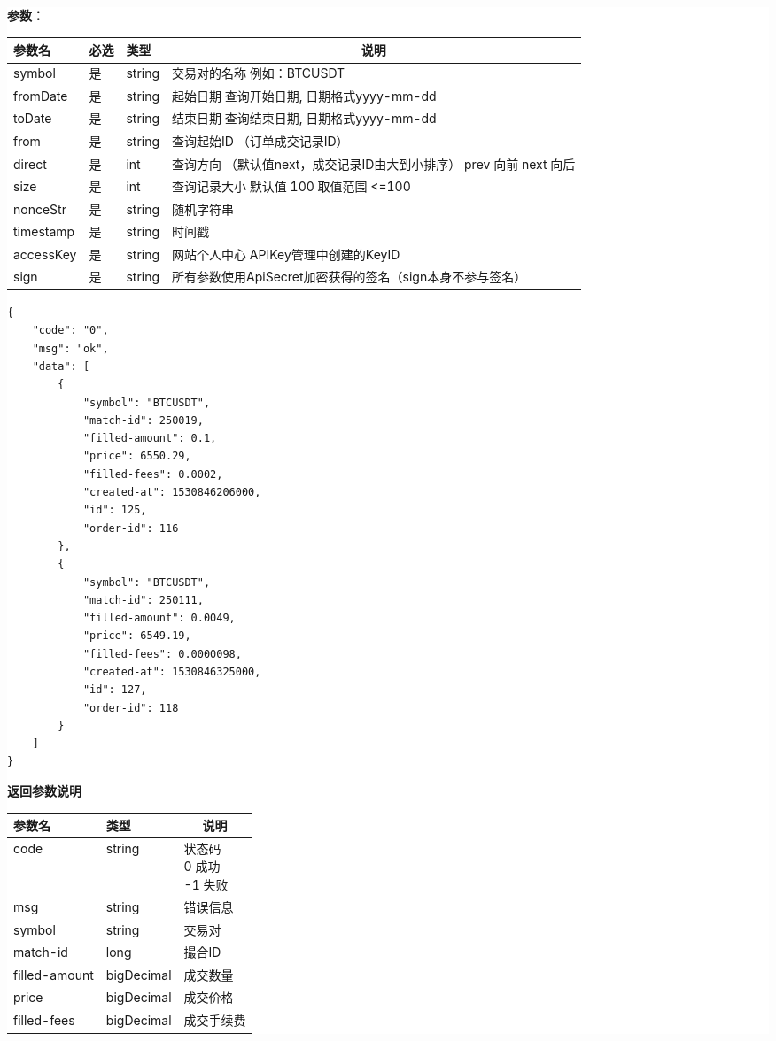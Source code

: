**参数：** 

| 参数名    | 必选 | 类型   | 说明                                                         |
| :-------- | :--- | :----- | ------------------------------------------------------------ |
| symbol    | 是   | string | 交易对的名称 例如：BTCUSDT                                   |
| fromDate  | 是   | string | 起始日期 查询开始日期, 日期格式yyyy-mm-dd                    |
| toDate    | 是   | string | 结束日期 查询结束日期, 日期格式yyyy-mm-dd                    |
| from      | 是   | string | 查询起始ID （订单成交记录ID）                                |
| direct    | 是   | int    | 查询方向 （默认值next，成交记录ID由大到小排序） prev 向前  next 向后 |
| size      | 是   | int    | 查询记录大小 默认值 100 取值范围 <=100                       |
| nonceStr  | 是   | string | 随机字符串                                                   |
| timestamp | 是   | string | 时间戳                                                       |
| accessKey | 是   | string | 网站个人中心 APIKey管理中创建的KeyID                    |
| sign      | 是   | string | 所有参数使用ApiSecret加密获得的签名（sign本身不参与签名）    |

``` 
{
    "code": "0",
    "msg": "ok",
    "data": [
        {
            "symbol": "BTCUSDT",
            "match-id": 250019,
            "filled-amount": 0.1,
            "price": 6550.29,
            "filled-fees": 0.0002,
            "created-at": 1530846206000,
            "id": 125,
            "order-id": 116
        },
        {
            "symbol": "BTCUSDT",
            "match-id": 250111,
            "filled-amount": 0.0049,
            "price": 6549.19,
            "filled-fees": 0.0000098,
            "created-at": 1530846325000,
            "id": 127,
            "order-id": 118
        }
    ]
}   
```
 **返回参数说明** 

| 参数名        | 类型       | 说明                           |
| :------------ | :--------- | ------------------------------ |
| code          | string     | 状态码<br> 0 成功 <br> -1 失败 |
| msg           | string     | 错误信息                       |
| symbol        | string     | 交易对                         |
| match-id      | long       | 撮合ID                         |
| filled-amount | bigDecimal | 成交数量                       |
| price         | bigDecimal | 成交价格                       |
| filled-fees   | bigDecimal | 成交手续费                     |
